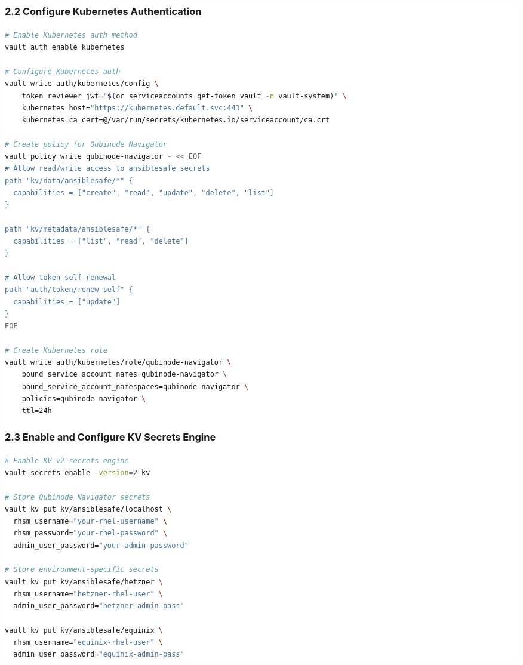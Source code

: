 ### 2.2 Configure Kubernetes Authentication

```bash
# Enable Kubernetes auth method
vault auth enable kubernetes

# Configure Kubernetes auth
vault write auth/kubernetes/config \
    token_reviewer_jwt="$(oc serviceaccounts get-token vault -n vault-system)" \
    kubernetes_host="https://kubernetes.default.svc:443" \
    kubernetes_ca_cert=@/var/run/secrets/kubernetes.io/serviceaccount/ca.crt

# Create policy for Qubinode Navigator
vault policy write qubinode-navigator - << EOF
# Allow read/write access to ansiblesafe secrets
path "kv/data/ansiblesafe/*" {
  capabilities = ["create", "read", "update", "delete", "list"]
}

path "kv/metadata/ansiblesafe/*" {
  capabilities = ["list", "read", "delete"]
}

# Allow token self-renewal
path "auth/token/renew-self" {
  capabilities = ["update"]
}
EOF

# Create Kubernetes role
vault write auth/kubernetes/role/qubinode-navigator \
    bound_service_account_names=qubinode-navigator \
    bound_service_account_namespaces=qubinode-navigator \
    policies=qubinode-navigator \
    ttl=24h
```

### 2.3 Enable and Configure KV Secrets Engine

```bash
# Enable KV v2 secrets engine
vault secrets enable -version=2 kv

# Store Qubinode Navigator secrets
vault kv put kv/ansiblesafe/localhost \
  rhsm_username="your-rhel-username" \
  rhsm_password="your-rhel-password" \
  admin_user_password="your-admin-password"

# Store environment-specific secrets
vault kv put kv/ansiblesafe/hetzner \
  rhsm_username="hetzner-rhel-user" \
  admin_user_password="hetzner-admin-pass"

vault kv put kv/ansiblesafe/equinix \
  rhsm_username="equinix-rhel-user" \
  admin_user_password="equinix-admin-pass"
```
